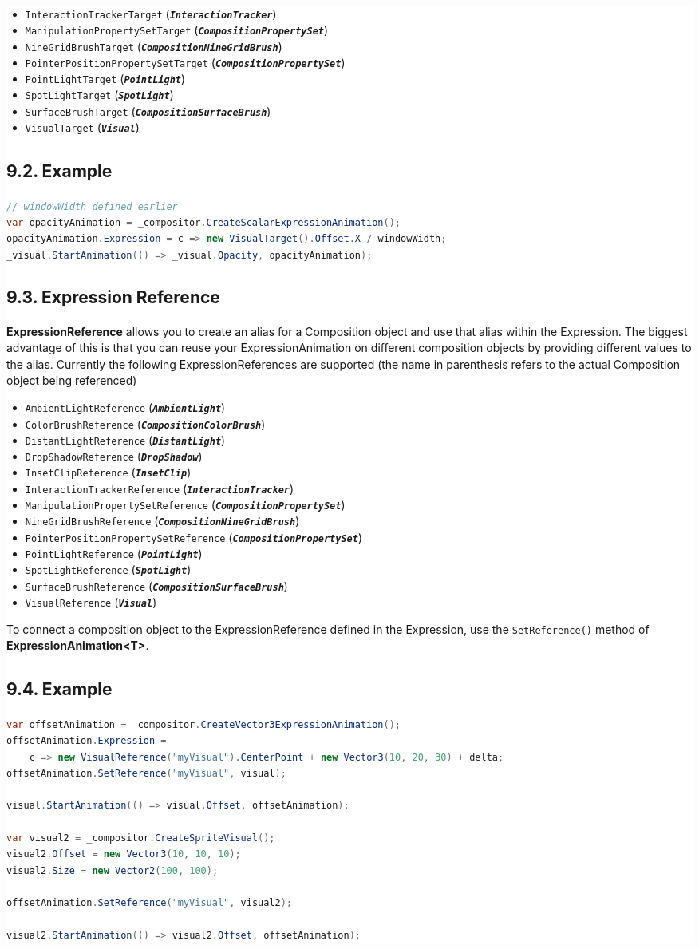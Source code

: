 - `InteractionTrackerTarget` (_**`InteractionTracker`**_)
- `ManipulationPropertySetTarget` (_**`CompositionPropertySet`**_)
- `NineGridBrushTarget` (_**`CompositionNineGridBrush`**_)
- `PointerPositionPropertySetTarget` (_**`CompositionPropertySet`**_)
- `PointLightTarget` (_**`PointLight`**_)
- `SpotLightTarget` (_**`SpotLight`**_)
- `SurfaceBrushTarget` (_**`CompositionSurfaceBrush`**_)
- `VisualTarget` (_**`Visual`**_)

## 9.2. Example

```C#
// windowWidth defined earlier
var opacityAnimation = _compositor.CreateScalarExpressionAnimation();
opacityAnimation.Expression = c => new VisualTarget().Offset.X / windowWidth;
_visual.StartAnimation(() => _visual.Opacity, opacityAnimation);
```

## 9.3. Expression Reference
**ExpressionReference** allows you to create an alias for a Composition object and use that alias within the Expression. The biggest advantage of this is that you can reuse your ExpressionAnimation on different composition objects by providing different values to the alias.
Currently the following ExpressionReferences are supported (the name in parenthesis refers to the actual Composition object being referenced)
- `AmbientLightReference` (_**`AmbientLight`**_)
- `ColorBrushReference` (_**`CompositionColorBrush`**_)
- `DistantLightReference` (_**`DistantLight`**_)
- `DropShadowReference` (_**`DropShadow`**_)
- `InsetClipReference` (_**`InsetClip`**_)
- `InteractionTrackerReference` (_**`InteractionTracker`**_)
- `ManipulationPropertySetReference` (_**`CompositionPropertySet`**_)
- `NineGridBrushReference` (_**`CompositionNineGridBrush`**_)
- `PointerPositionPropertySetReference` (_**`CompositionPropertySet`**_)
- `PointLightReference` (_**`PointLight`**_)
- `SpotLightReference` (_**`SpotLight`**_)
- `SurfaceBrushReference` (_**`CompositionSurfaceBrush`**_)
- `VisualReference` (_**`Visual`**_)

To connect a composition object to the ExpressionReference defined in the Expression, use the `SetReference()` method of **ExpressionAnimation&lt;T&gt;**.

## 9.4. Example

```C#
var offsetAnimation = _compositor.CreateVector3ExpressionAnimation();
offsetAnimation.Expression = 
    c => new VisualReference("myVisual").CenterPoint + new Vector3(10, 20, 30) + delta;
offsetAnimation.SetReference("myVisual", visual);

visual.StartAnimation(() => visual.Offset, offsetAnimation);

var visual2 = _compositor.CreateSpriteVisual();
visual2.Offset = new Vector3(10, 10, 10);
visual2.Size = new Vector2(100, 100);

offsetAnimation.SetReference("myVisual", visual2);

visual2.StartAnimation(() => visual2.Offset, offsetAnimation);
```
